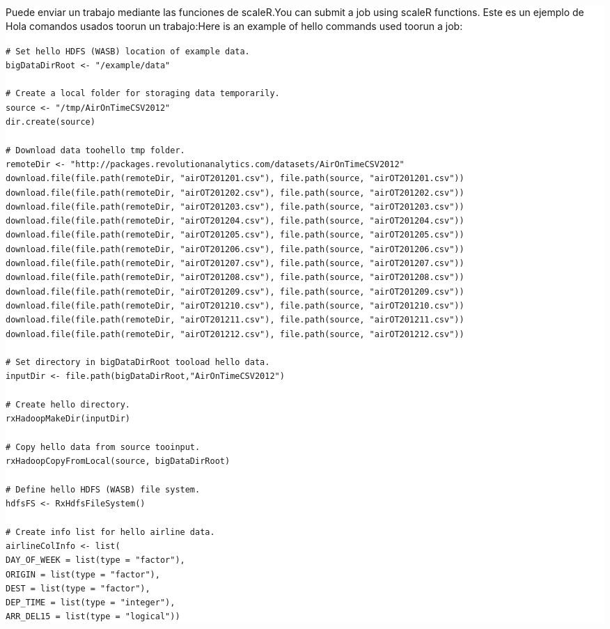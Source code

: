 <span data-ttu-id="14dec-262">Puede enviar un trabajo mediante las funciones de scaleR.</span><span class="sxs-lookup"><span data-stu-id="14dec-262">You can submit a job using scaleR functions.</span></span> <span data-ttu-id="14dec-263">Este es un ejemplo de Hola comandos usados toorun un trabajo:</span><span class="sxs-lookup"><span data-stu-id="14dec-263">Here is an example of hello commands used toorun a job:</span></span>

    # Set hello HDFS (WASB) location of example data.
    bigDataDirRoot <- "/example/data"

    # Create a local folder for storaging data temporarily.
    source <- "/tmp/AirOnTimeCSV2012"
    dir.create(source)

    # Download data toohello tmp folder.
    remoteDir <- "http://packages.revolutionanalytics.com/datasets/AirOnTimeCSV2012"
    download.file(file.path(remoteDir, "airOT201201.csv"), file.path(source, "airOT201201.csv"))
    download.file(file.path(remoteDir, "airOT201202.csv"), file.path(source, "airOT201202.csv"))
    download.file(file.path(remoteDir, "airOT201203.csv"), file.path(source, "airOT201203.csv"))
    download.file(file.path(remoteDir, "airOT201204.csv"), file.path(source, "airOT201204.csv"))
    download.file(file.path(remoteDir, "airOT201205.csv"), file.path(source, "airOT201205.csv"))
    download.file(file.path(remoteDir, "airOT201206.csv"), file.path(source, "airOT201206.csv"))
    download.file(file.path(remoteDir, "airOT201207.csv"), file.path(source, "airOT201207.csv"))
    download.file(file.path(remoteDir, "airOT201208.csv"), file.path(source, "airOT201208.csv"))
    download.file(file.path(remoteDir, "airOT201209.csv"), file.path(source, "airOT201209.csv"))
    download.file(file.path(remoteDir, "airOT201210.csv"), file.path(source, "airOT201210.csv"))
    download.file(file.path(remoteDir, "airOT201211.csv"), file.path(source, "airOT201211.csv"))
    download.file(file.path(remoteDir, "airOT201212.csv"), file.path(source, "airOT201212.csv"))

    # Set directory in bigDataDirRoot tooload hello data.
    inputDir <- file.path(bigDataDirRoot,"AirOnTimeCSV2012")

    # Create hello directory.
    rxHadoopMakeDir(inputDir)

    # Copy hello data from source tooinput.
    rxHadoopCopyFromLocal(source, bigDataDirRoot)

    # Define hello HDFS (WASB) file system.
    hdfsFS <- RxHdfsFileSystem()

    # Create info list for hello airline data.
    airlineColInfo <- list(
    DAY_OF_WEEK = list(type = "factor"),
    ORIGIN = list(type = "factor"),
    DEST = list(type = "factor"),
    DEP_TIME = list(type = "integer"),
    ARR_DEL15 = list(type = "logical"))
